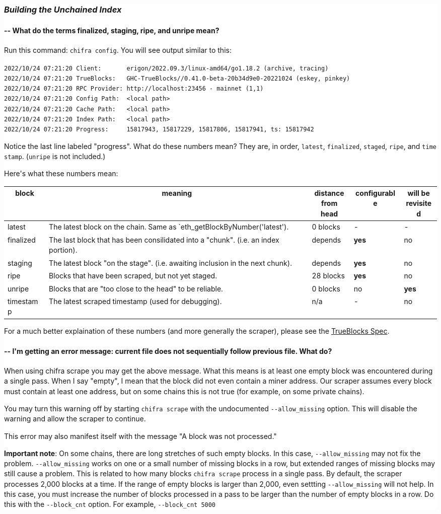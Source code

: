 ### *Building the Unchained Index*

#### -- What do the terms finalized, staging, ripe, and unripe mean?

Run this command: `chifra config`. You will see output similar to this:

```[shell]
2022/10/24 07:21:20 Client:       erigon/2022.09.3/linux-amd64/go1.18.2 (archive, tracing)
2022/10/24 07:21:20 TrueBlocks:   GHC-TrueBlocks//0.41.0-beta-20b34d9e0-20221024 (eskey, pinkey)
2022/10/24 07:21:20 RPC Provider: http://localhost:23456 - mainnet (1,1)
2022/10/24 07:21:20 Config Path:  <local path>
2022/10/24 07:21:20 Cache Path:   <local path>
2022/10/24 07:21:20 Index Path:   <local path>
2022/10/24 07:21:20 Progress:     15817943, 15817229, 15817806, 15817941, ts: 15817942
```

Notice the last line labeled "progress". What do these numbers mean? They are, in order, `latest`, `finalized`, `staged`, `ripe`, and `timestamp`. (`unripe` is not included.)

Here's what these numbers mean:

| block     | meaning                                                                            | distance<br>from head | configurable | will be<br>revisited |
| --------- | ---------------------------------------------------------------------------------- | --------------------- | ------------ | -------------------- |
| latest    | The latest block on the chain. Same as `eth_getBlockByNumber('latest').            | 0 blocks              | -            | -                    |
| finalized | The last block that has been consilidated into a "chunk". (i.e. an index portion). | depends               | **yes**      | no                   |
| staging   | The latest block "on the stage". (i.e. awaiting inclusion in the next chunk).      | depends               | **yes**      | no                   |
| ripe      | Blocks that have been scraped, but not yet staged.                                 | 28 blocks             | **yes**      | no                   |
| unripe    | Blocks that are "too close to the head" to be reliable.                            | 0 blocks              | no           | **yes**              |
| timestamp | The latest scraped timestamp (used for debugging).                                 | n/a                   | -            | no                   |

For a much better explaination of these numbers (and more generally the scraper), please see the [TrueBlocks Spec](https://trueblocks.io/papers/2022/file-format-spec-v0.40.0-beta.pdf).

#### -- I'm getting an error message: current file does not sequentially follow previous file. What do?

When using chifra scrape you may get the above message. What this means is at least one empty block was
encountered during a single pass. When I say "empty", I mean that the block did not even contain a
miner address. Our scraper assumes every block must contain at least one address, but on some chains
this is not true (for example, on some private chains).

You may turn this warning off by starting `chifra scrape` with the undocumented `--allow_missing` option. This will
disable the warning and allow the scraper to continue.

This error may also manifest itself with the message "A block was not processed."

**Important note**: On some chains, there are long stretches of such empty blocks. In this case, `--allow_missing` may
not fix the problem. `--allow_missing` works on one or a small number of missing blocks in a row, but extended ranges
of missing blocks may still cause a problem. This is related to how many blocks `chifra scrape` process in a single pass.
By default, the scraper processes 2,000 blocks at a time. If the range of empty blocks is larger than 2,000, even
settting `--allow_missing` will not help. In this case, you must increase the number of blocks processed in a pass
to be larger than the number of empty blocks in a row. Do this with the `--block_cnt` option. For example, `--block_cnt 5000`

